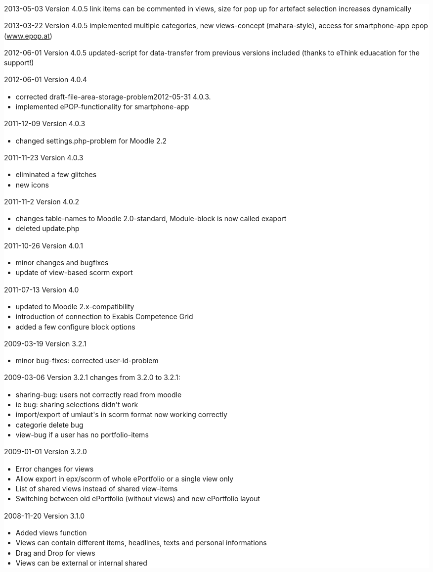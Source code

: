 2013-05-03 Version 4.0.5
link items can be commented in views, size for pop up for artefact selection increases dynamically

2013-03-22 Version 4.0.5
implemented multiple categories, new views-concept (mahara-style), access for smartphone-app epop (www.epop.at)

2012-06-01 Version 4.0.5
updated-script for data-transfer from previous versions included (thanks to eThink eduacation for the support!)

2012-06-01 Version 4.0.4
* corrected draft-file-area-storage-problem2012-05-31 4.0.3.
* implemented ePOP-functionality for smartphone-app

2011-12-09 Version 4.0.3
* changed settings.php-problem for Moodle 2.2

2011-11-23 Version 4.0.3
* eliminated a few glitches
* new icons

2011-11-2 Version 4.0.2
* changes table-names to Moodle 2.0-standard, Module-block is now called exaport
* deleted update.php

2011-10-26 Version 4.0.1
* minor changes and bugfixes
* update of view-based scorm export

2011-07-13 Version 4.0
* updated to Moodle 2.x-compatibility
* introduction of connection to Exabis Competence Grid
* added a few configure block options

2009-03-19 Version 3.2.1
* minor bug-fixes: corrected user-id-problem

2009-03-06 Version 3.2.1
changes from 3.2.0 to 3.2.1:
* sharing-bug: users not correctly read from moodle
* ie bug: sharing selections didn't work
* import/export of umlaut's in scorm format now working correctly
* categorie delete bug
* view-bug if a user has no portfolio-items

2009-01-01 Version 3.2.0
* Error changes for views
* Allow export in epx/scorm of whole ePortfolio or a single view only
* List of shared views instead of shared view-items
* Switching between old ePortfolio (without views) and new ePortfolio layout

2008-11-20 Version 3.1.0
* Added views function
* Views can contain different items, headlines, texts and personal informations
* Drag and Drop for views
* Views can be external or internal shared
